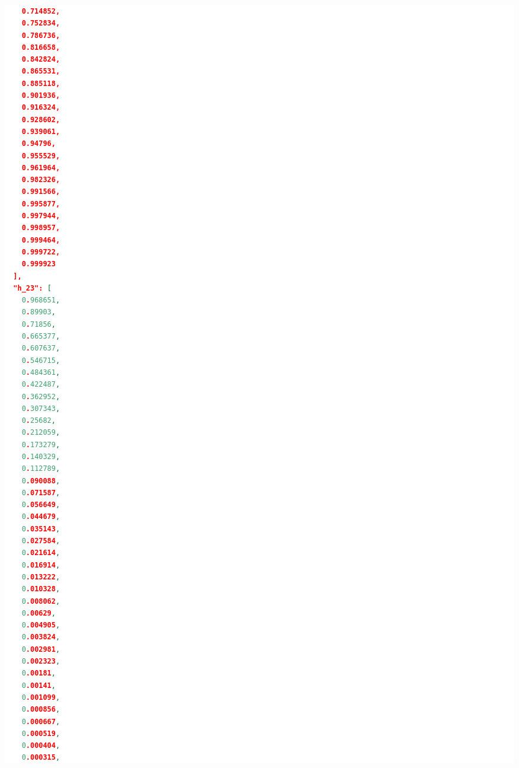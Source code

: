 ```json
    0.714852,
    0.752834,
    0.786736,
    0.816658,
    0.842824,
    0.865531,
    0.885118,
    0.901936,
    0.916324,
    0.928602,
    0.939061,
    0.94796,
    0.955529,
    0.961964,
    0.982326,
    0.991566,
    0.995877,
    0.997944,
    0.998957,
    0.999464,
    0.999722,
    0.999923
  ],
  "h_23": [
    0.968651,
    0.89903,
    0.71856,
    0.665377,
    0.607637,
    0.546715,
    0.484361,
    0.422487,
    0.362952,
    0.307343,
    0.25682,
    0.212059,
    0.173279,
    0.140329,
    0.112789,
    0.090088,
    0.071587,
    0.056649,
    0.044679,
    0.035143,
    0.027584,
    0.021614,
    0.016914,
    0.013222,
    0.010328,
    0.008062,
    0.00629,
    0.004905,
    0.003824,
    0.002981,
    0.002323,
    0.00181,
    0.00141,
    0.001099,
    0.000856,
    0.000667,
    0.000519,
    0.000404,
    0.000315,
```